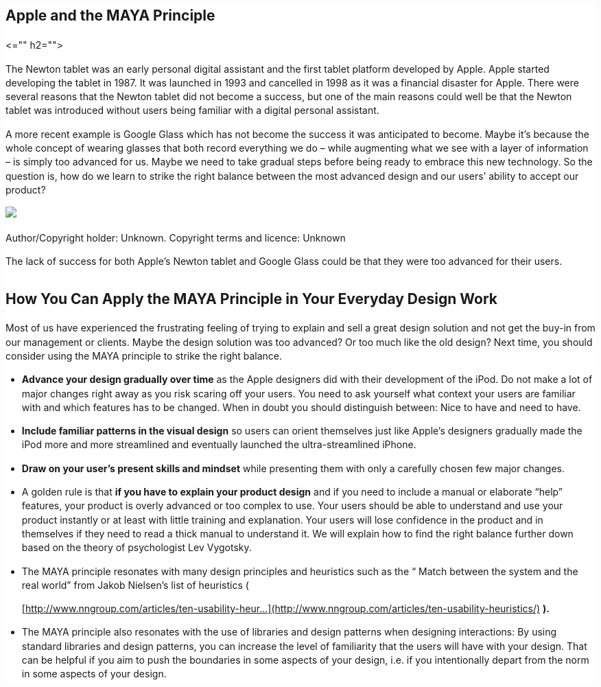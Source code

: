 ## Apple and the MAYA Principle

&lt;="" h2=""&gt;

The Newton tablet was an early personal digital assistant and the first tablet platform developed by Apple. Apple started developing the tablet in 1987. It was launched in 1993 and cancelled in 1998 as it was a financial disaster for Apple. There were several reasons that the Newton tablet did not become a success, but one of the main reasons could well be that the Newton tablet was introduced without users being familiar with a digital personal assistant.

A more recent example is Google Glass which has not become the success it was anticipated to become. Maybe it’s because the whole concept of wearing glasses that both record everything we do – while augmenting what we see with a layer of information – is simply too advanced for us. Maybe we need to take gradual steps before being ready to embrace this new technology. So the question is, how do we learn to strike the right balance between the most advanced design and our users’ ability to accept our product?

![](https://www.interaction-design.org/images/ux-daily/58266ecf631b1cd31a3e3e899c9e3573.jpg)

Author/Copyright holder: Unknown. Copyright terms and licence: Unknown

The lack of success for both Apple’s Newton tablet and Google Glass could be that they were too advanced for their users.

## How You Can Apply the MAYA Principle in Your Everyday Design Work

Most of us have experienced the frustrating feeling of trying to explain and sell a great design solution and not get the buy-in from our management or clients. Maybe the design solution was too advanced? Or too much like the old design? Next time, you should consider using the MAYA principle to strike the right balance.

* **Advance your design gradually over time**
  as the Apple designers did with their development of the iPod. Do not make a lot of major changes right away as you risk scaring off your users. You need to ask yourself what context your users are familiar with and which features has to be changed. When in doubt you should distinguish between: Nice to have and need to have.
* **Include familiar patterns in the visual design**
  so users can orient themselves just like Apple’s designers gradually made the iPod more and more streamlined and eventually launched the ultra-streamlined iPhone.
* **Draw on your user’s present skills and mindset**
  while presenting them with only a carefully chosen few major changes.
* A golden rule is that
  **if you have to explain your product design**
  and if you need to include a manual or elaborate “help” features, your product is overly advanced or too complex to use. Your users should be able to understand and use your product instantly or at least with little training and explanation. Your users will lose confidence in the product and in themselves if they need to read a thick manual to understand it. We will explain how to find the right balance further down based on the theory of psychologist Lev Vygotsky.
* The MAYA principle resonates with many design principles and heuristics such as the “
  Match between the system and the real world” from Jakob Nielsen’s list of heuristics \(

  [http://www.nngroup.com/articles/ten-usability-heur...](http://www.nngroup.com/articles/ten-usability-heuristics/)
  **\).**
* The MAYA principle
  also resonates with the use of libraries and design patterns when designing interactions: By using standard libraries and design patterns, you can increase the level of familiarity that the users will have with your design. That can be helpful if you aim to push the boundaries in some aspects of your design, i.e. if you intentionally depart from the norm in some aspects of your design.
